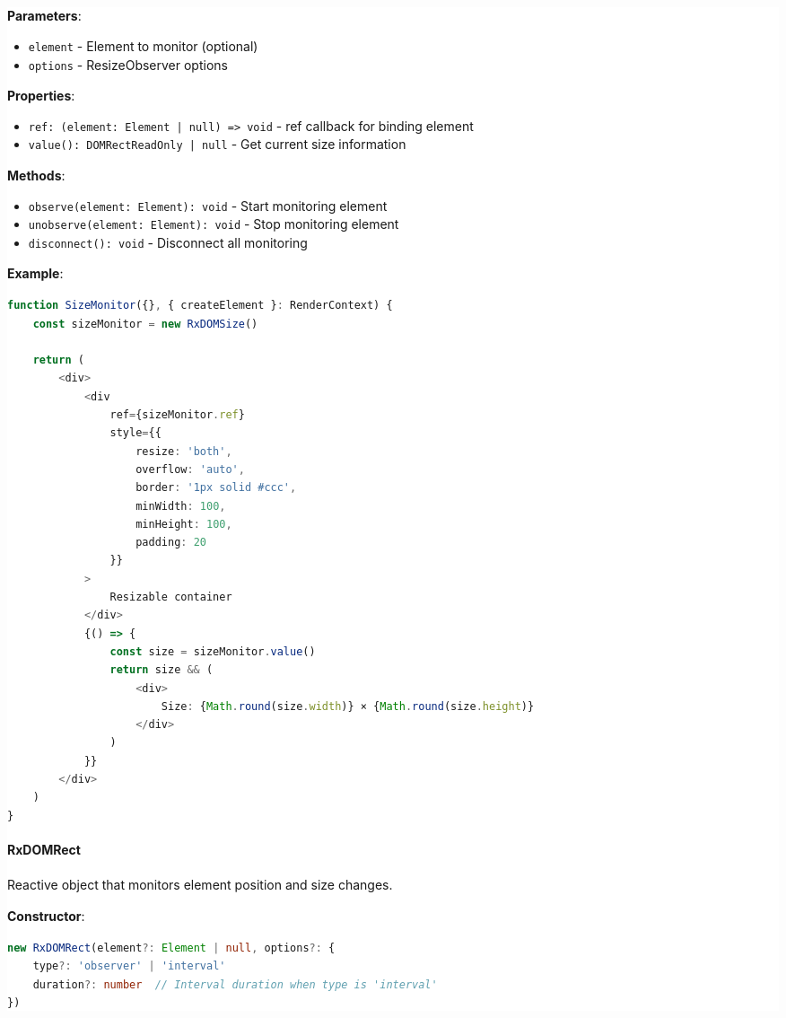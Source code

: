 **Parameters**:
- `element` - Element to monitor (optional)
- `options` - ResizeObserver options

**Properties**:
- `ref: (element: Element | null) => void` - ref callback for binding element
- `value(): DOMRectReadOnly | null` - Get current size information

**Methods**:
- `observe(element: Element): void` - Start monitoring element
- `unobserve(element: Element): void` - Stop monitoring element
- `disconnect(): void` - Disconnect all monitoring

**Example**:
```typescript
function SizeMonitor({}, { createElement }: RenderContext) {
    const sizeMonitor = new RxDOMSize()
    
    return (
        <div>
            <div 
                ref={sizeMonitor.ref}
                style={{
                    resize: 'both',
                    overflow: 'auto',
                    border: '1px solid #ccc',
                    minWidth: 100,
                    minHeight: 100,
                    padding: 20
                }}
            >
                Resizable container
            </div>
            {() => {
                const size = sizeMonitor.value()
                return size && (
                    <div>
                        Size: {Math.round(size.width)} × {Math.round(size.height)}
                    </div>
                )
            }}
        </div>
    )
}
```

#### RxDOMRect

Reactive object that monitors element position and size changes.

**Constructor**:
```typescript
new RxDOMRect(element?: Element | null, options?: {
    type?: 'observer' | 'interval'
    duration?: number  // Interval duration when type is 'interval'
})
```

